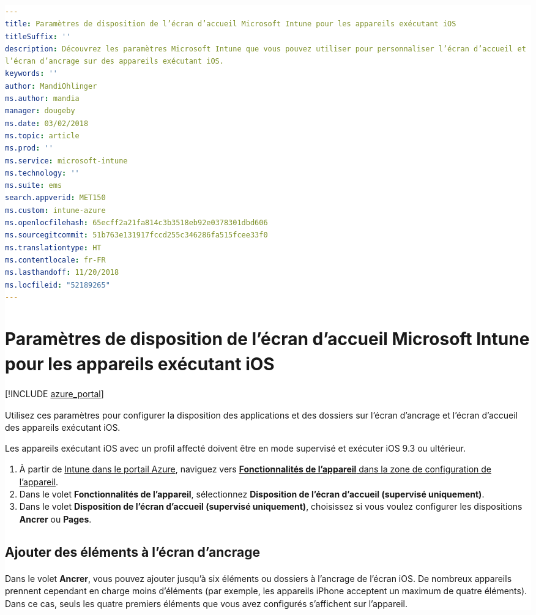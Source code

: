 ```yaml
---
title: Paramètres de disposition de l’écran d’accueil Microsoft Intune pour les appareils exécutant iOS
titleSuffix: ''
description: Découvrez les paramètres Microsoft Intune que vous pouvez utiliser pour personnaliser l’écran d’accueil et l’écran d’ancrage sur des appareils exécutant iOS.
keywords: ''
author: MandiOhlinger
ms.author: mandia
manager: dougeby
ms.date: 03/02/2018
ms.topic: article
ms.prod: ''
ms.service: microsoft-intune
ms.technology: ''
ms.suite: ems
search.appverid: MET150
ms.custom: intune-azure
ms.openlocfilehash: 65ecff2a21fa814c3b3518eb92e0378301dbd606
ms.sourcegitcommit: 51b763e131917fccd255c346286fa515fcee33f0
ms.translationtype: HT
ms.contentlocale: fr-FR
ms.lasthandoff: 11/20/2018
ms.locfileid: "52189265"
---
```

# <a name="microsoft-intune-home-screen-layout-settings-for-devices-running-ios"></a>Paramètres de disposition de l’écran d’accueil Microsoft Intune pour les appareils exécutant iOS

[!INCLUDE [azure_portal](./includes/azure_portal.md)]

Utilisez ces paramètres pour configurer la disposition des applications et des dossiers sur l’écran d’ancrage et l’écran d’accueil des appareils exécutant iOS.

Les appareils exécutant iOS avec un profil affecté doivent être en mode supervisé et exécuter iOS 9.3 ou ultérieur.

1. À partir de [Intune dans le portail Azure](https://portal.azure.com), naviguez vers [**Fonctionnalités de l’appareil** dans la zone de configuration de l’appareil](device-features-configure.md).
2. Dans le volet **Fonctionnalités de l’appareil**, sélectionnez **Disposition de l’écran d’accueil (supervisé uniquement)**.
3. Dans le volet **Disposition de l’écran d’accueil (supervisé uniquement)**, choisissez si vous voulez configurer les dispositions **Ancrer** ou **Pages**.

## <a name="add-items-to-the-dock"></a>Ajouter des éléments à l’écran d’ancrage

Dans le volet **Ancrer**, vous pouvez ajouter jusqu’à six éléments ou dossiers à l’ancrage de l’écran iOS. De nombreux appareils prennent cependant en charge moins d’éléments (par exemple, les appareils iPhone acceptent un maximum de quatre éléments). Dans ce cas, seuls les quatre premiers éléments que vous avez configurés s’affichent sur l’appareil.
